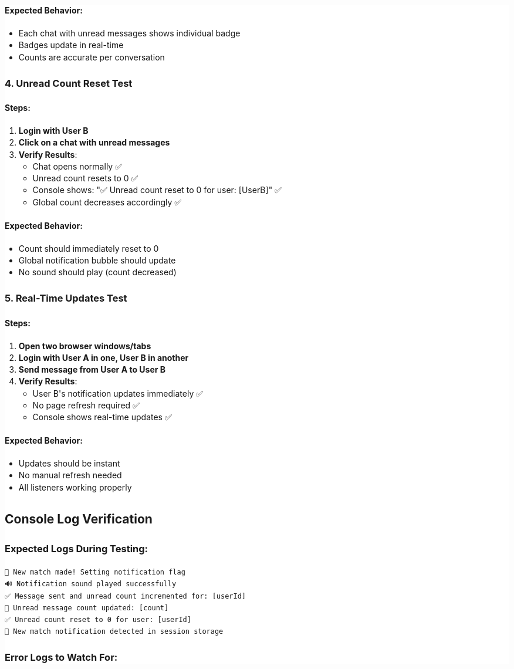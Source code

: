 #### Expected Behavior:
- Each chat with unread messages shows individual badge
- Badges update in real-time
- Counts are accurate per conversation

### 4. Unread Count Reset Test

#### Steps:
1. **Login with User B**
2. **Click on a chat with unread messages**
3. **Verify Results**:
   - Chat opens normally ✅
   - Unread count resets to 0 ✅
   - Console shows: "✅ Unread count reset to 0 for user: [UserB]" ✅
   - Global count decreases accordingly ✅

#### Expected Behavior:
- Count should immediately reset to 0
- Global notification bubble should update
- No sound should play (count decreased)

### 5. Real-Time Updates Test

#### Steps:
1. **Open two browser windows/tabs**
2. **Login with User A in one, User B in another**
3. **Send message from User A to User B**
4. **Verify Results**:
   - User B's notification updates immediately ✅
   - No page refresh required ✅
   - Console shows real-time updates ✅

#### Expected Behavior:
- Updates should be instant
- No manual refresh needed
- All listeners working properly

## Console Log Verification

### Expected Logs During Testing:

```
💛 New match made! Setting notification flag
🔊 Notification sound played successfully
✅ Message sent and unread count incremented for: [userId]
📱 Unread message count updated: [count]
✅ Unread count reset to 0 for user: [userId]
💛 New match notification detected in session storage
```

### Error Logs to Watch For:
